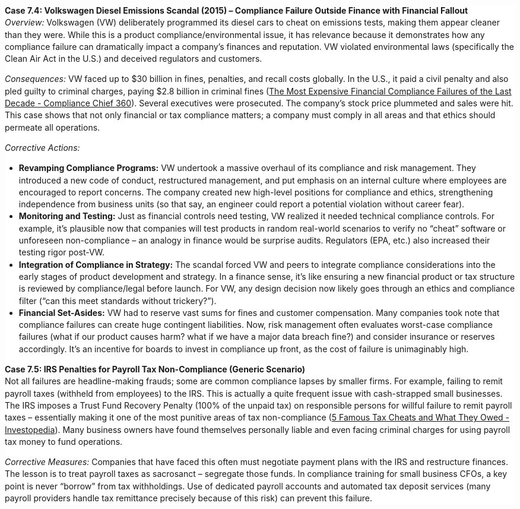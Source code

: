 **Case 7.4: Volkswagen Diesel Emissions Scandal (2015) – Compliance Failure Outside Finance with Financial Fallout**  
_Overview:_ Volkswagen (VW) deliberately programmed its diesel cars to cheat on emissions tests, making them appear cleaner than they were. While this is a product compliance/environmental issue, it has relevance because it demonstrates how any compliance failure can dramatically impact a company’s finances and reputation. VW violated environmental laws (specifically the Clean Air Act in the U.S.) and deceived regulators and customers.

_Consequences:_ VW faced up to $30 billion in fines, penalties, and recall costs globally. In the U.S., it paid a civil penalty and also pled guilty to criminal charges, paying $2.8 billion in criminal fines ([The Most Expensive Financial Compliance Failures of the Last Decade - Compliance Chief 360](https://compliancechief360.com/the-most-expensive-financial-compliance-failures-of-the-last-decade/#:~:text=1,6%20Billion)). Several executives were prosecuted. The company’s stock price plummeted and sales were hit. This case shows that not only financial or tax compliance matters; a company must comply in all areas and that ethics should permeate all operations.

_Corrective Actions:_

- **Revamping Compliance Programs:** VW undertook a massive overhaul of its compliance and risk management. They introduced a new code of conduct, restructured management, and put emphasis on an internal culture where employees are encouraged to report concerns. The company created new high-level positions for compliance and ethics, strengthening independence from business units (so that say, an engineer could report a potential violation without career fear).
- **Monitoring and Testing:** Just as financial controls need testing, VW realized it needed technical compliance controls. For example, it’s plausible now that companies will test products in random real-world scenarios to verify no “cheat” software or unforeseen non-compliance – an analogy in finance would be surprise audits. Regulators (EPA, etc.) also increased their testing rigor post-VW.
- **Integration of Compliance in Strategy:** The scandal forced VW and peers to integrate compliance considerations into the early stages of product development and strategy. In a finance sense, it’s like ensuring a new financial product or tax structure is reviewed by compliance/legal before launch. For VW, any design decision now likely goes through an ethics and compliance filter (“can this meet standards without trickery?”).
- **Financial Set-Asides:** VW had to reserve vast sums for fines and customer compensation. Many companies took note that compliance failures can create huge contingent liabilities. Now, risk management often evaluates worst-case compliance failures (what if our product causes harm? what if we have a major data breach fine?) and consider insurance or reserves accordingly. It’s an incentive for boards to invest in compliance up front, as the cost of failure is unimaginably high.

**Case 7.5: IRS Penalties for Payroll Tax Non-Compliance (Generic Scenario)**  
Not all failures are headline-making frauds; some are common compliance lapses by smaller firms. For example, failing to remit payroll taxes (withheld from employees) to the IRS. This is actually a quite frequent issue with cash-strapped small businesses. The IRS imposes a Trust Fund Recovery Penalty (100% of the unpaid tax) on responsible persons for willful failure to remit payroll taxes – essentially making it one of the most punitive areas of tax non-compliance ([5 Famous Tax Cheats and What They Owed - Investopedia](https://www.investopedia.com/financial-edge/0110/five-famous-tax-cheats.aspx#:~:text=5%20Famous%20Tax%20Cheats%20and,felony%20tax%20evasion%20for)). Many business owners have found themselves personally liable and even facing criminal charges for using payroll tax money to fund operations.

_Corrective Measures:_ Companies that have faced this often must negotiate payment plans with the IRS and restructure finances. The lesson is to treat payroll taxes as sacrosanct – segregate those funds. In compliance training for small business CFOs, a key point is never “borrow” from tax withholdings. Use of dedicated payroll accounts and automated tax deposit services (many payroll providers handle tax remittance precisely because of this risk) can prevent this failure.
